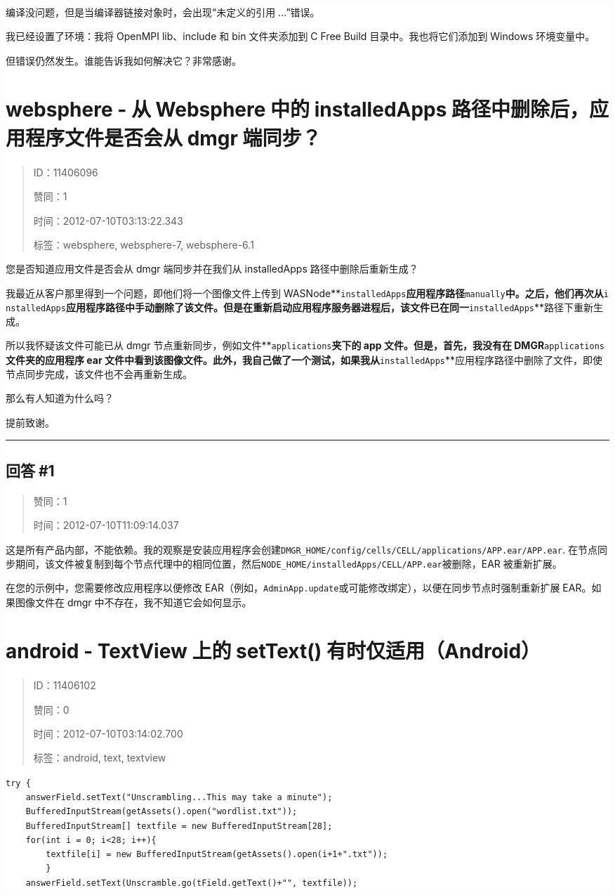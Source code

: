 编译没问题，但是当编译器链接对象时，会出现“未定义的引用 ...”错误。

我已经设置了环境：我将 OpenMPI lib、include 和 bin 文件夹添加到 C Free Build 目录中。我也将它们添加到 Windows 环境变量中。

但错误仍然发生。谁能告诉我如何解决它？非常感谢。

# websphere - 从 Websphere 中的 installedApps 路径中删除后，应用程序文件是否会从 dmgr 端同步？

> ID：11406096
> 
> 赞同：1
> 
> 时间：2012-07-10T03:13:22.343
> 
> 标签：websphere, websphere-7, websphere-6.1

您是否知道应用文件是否会从 dmgr 端同步并在我们从 installedApps 路径中删除后重新生成？

我最近从客户那里得到一个问题，即他们将一个图像文件上传到 WASNode**`installedApps`**应用程序路径**`manually`**中。之后，他们再次从**`installedApps`**应用程序路径中手动删除了该文件。但是在重新启动应用程序服务器进程后，该文件已在同一**`installedApps`**路径下重新生成。

所以我怀疑该文件可能已从 dmgr 节点重新同步，例如文件**`applications`**夹下的 app 文件。但是，首先，我没有在 DMGR**`applications`**文件夹的应用程序 ear 文件中看到该图像文件。此外，我自己做了一个测试，如果我从**`installedApps`**应用程序路径中删除了文件，即使节点同步完成，该文件也不会再重新生成。

那么有人知道为什么吗？

提前致谢。

* * *

## 回答 #1

> 赞同：1
> 
> 时间：2012-07-10T11:09:14.037

这是所有产品内部，不能依赖。我的观察是安装应用程序会创建`DMGR_HOME/config/cells/CELL/applications/APP.ear/APP.ear`. 在节点同步期间，该文件被复制到每个节点代理中的相同位置，然后`NODE_HOME/installedApps/CELL/APP.ear`被删除，EAR 被重新扩展。

在您的示例中，您需要修改应用程序以便修改 EAR（例如，`AdminApp.update`或可能修改绑定），以便在同步节点时强制重新扩展 EAR。如果图像文件在 dmgr 中不存在，我不知道它会如何显示。

# android - TextView 上的 setText() 有时仅适用（Android）

> ID：11406102
> 
> 赞同：0
> 
> 时间：2012-07-10T03:14:02.700
> 
> 标签：android, text, textview

```
try {
    answerField.setText("Unscrambling...This may take a minute");
    BufferedInputStream(getAssets().open("wordlist.txt"));
    BufferedInputStream[] textfile = new BufferedInputStream[28];
    for(int i = 0; i<28; i++){
        textfile[i] = new BufferedInputStream(getAssets().open(i+1+".txt"));
        }
    answerField.setText(Unscramble.go(tField.getText()+"", textfile)); 
```
